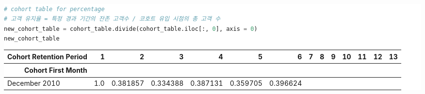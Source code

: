``` python
# cohort table for percentage
# 고객 유지율 = 특정 경과 기간의 잔존 고객수 / 코호트 유입 시점의 총 고객 수
new_cohort_table = cohort_table.divide(cohort_table.iloc[:, 0], axis = 0)
new_cohort_table
```

<div>
<style scoped>
    .dataframe tbody tr th:only-of-type {
        vertical-align: middle;
    }

    .dataframe tbody tr th {
        vertical-align: top;
    }

    .dataframe thead th {
        text-align: right;
    }
</style>

<table class="dataframe" data-quarto-postprocess="true" data-border="1">
<thead>
<tr style="text-align: right;">
<th data-quarto-table-cell-role="th">Cohort Retention Period</th>
<th data-quarto-table-cell-role="th">1</th>
<th data-quarto-table-cell-role="th">2</th>
<th data-quarto-table-cell-role="th">3</th>
<th data-quarto-table-cell-role="th">4</th>
<th data-quarto-table-cell-role="th">5</th>
<th data-quarto-table-cell-role="th">6</th>
<th data-quarto-table-cell-role="th">7</th>
<th data-quarto-table-cell-role="th">8</th>
<th data-quarto-table-cell-role="th">9</th>
<th data-quarto-table-cell-role="th">10</th>
<th data-quarto-table-cell-role="th">11</th>
<th data-quarto-table-cell-role="th">12</th>
<th data-quarto-table-cell-role="th">13</th>
</tr>
<tr>
<th data-quarto-table-cell-role="th">Cohort First Month</th>
<th data-quarto-table-cell-role="th"></th>
<th data-quarto-table-cell-role="th"></th>
<th data-quarto-table-cell-role="th"></th>
<th data-quarto-table-cell-role="th"></th>
<th data-quarto-table-cell-role="th"></th>
<th data-quarto-table-cell-role="th"></th>
<th data-quarto-table-cell-role="th"></th>
<th data-quarto-table-cell-role="th"></th>
<th data-quarto-table-cell-role="th"></th>
<th data-quarto-table-cell-role="th"></th>
<th data-quarto-table-cell-role="th"></th>
<th data-quarto-table-cell-role="th"></th>
<th data-quarto-table-cell-role="th"></th>
</tr>
</thead>
<tbody>
<tr>
<td data-quarto-table-cell-role="th">December 2010</td>
<td>1.0</td>
<td>0.381857</td>
<td>0.334388</td>
<td>0.387131</td>
<td>0.359705</td>
<td>0.396624</td>